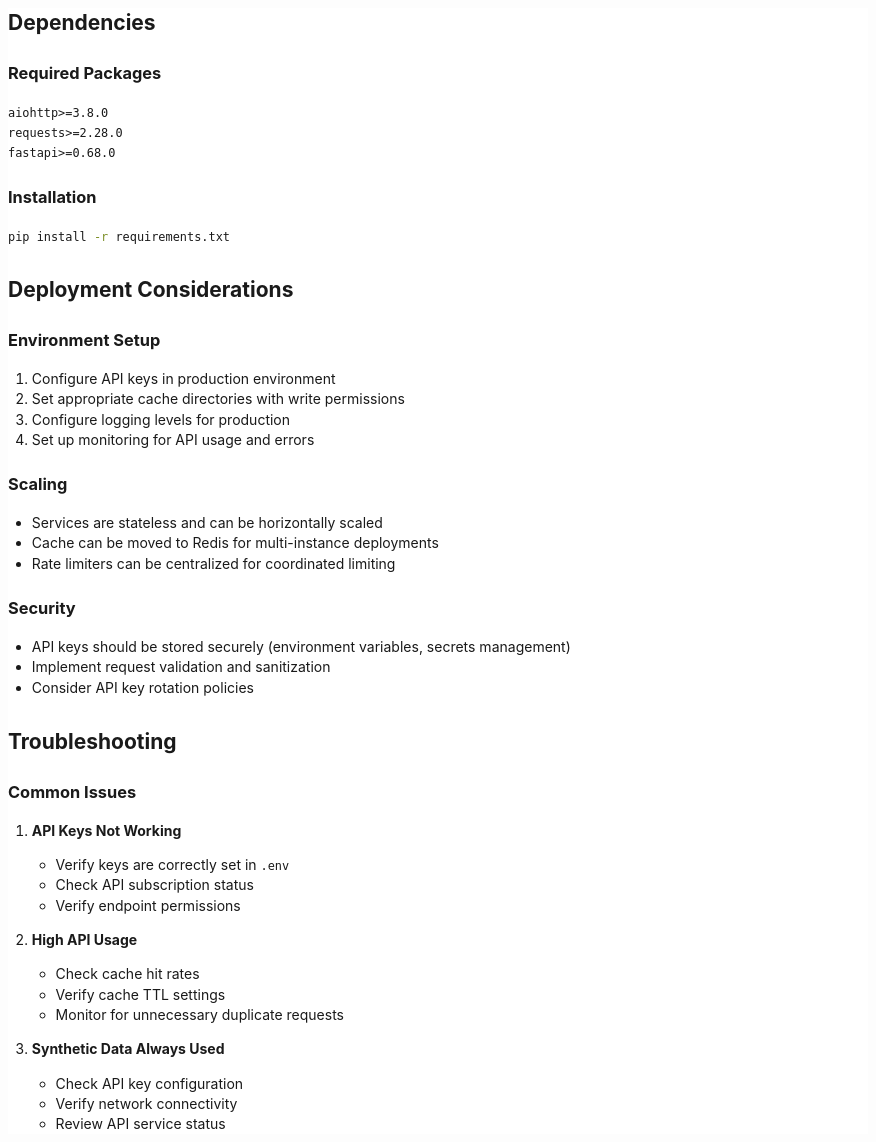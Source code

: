 ## Dependencies

### Required Packages
```
aiohttp>=3.8.0
requests>=2.28.0
fastapi>=0.68.0
```

### Installation
```bash
pip install -r requirements.txt
```

## Deployment Considerations

### Environment Setup
1. Configure API keys in production environment
2. Set appropriate cache directories with write permissions
3. Configure logging levels for production
4. Set up monitoring for API usage and errors

### Scaling
- Services are stateless and can be horizontally scaled
- Cache can be moved to Redis for multi-instance deployments
- Rate limiters can be centralized for coordinated limiting

### Security
- API keys should be stored securely (environment variables, secrets management)
- Implement request validation and sanitization
- Consider API key rotation policies

## Troubleshooting

### Common Issues

1. **API Keys Not Working**
   - Verify keys are correctly set in `.env`
   - Check API subscription status
   - Verify endpoint permissions

2. **High API Usage**
   - Check cache hit rates
   - Verify cache TTL settings
   - Monitor for unnecessary duplicate requests

3. **Synthetic Data Always Used**
   - Check API key configuration
   - Verify network connectivity
   - Review API service status
